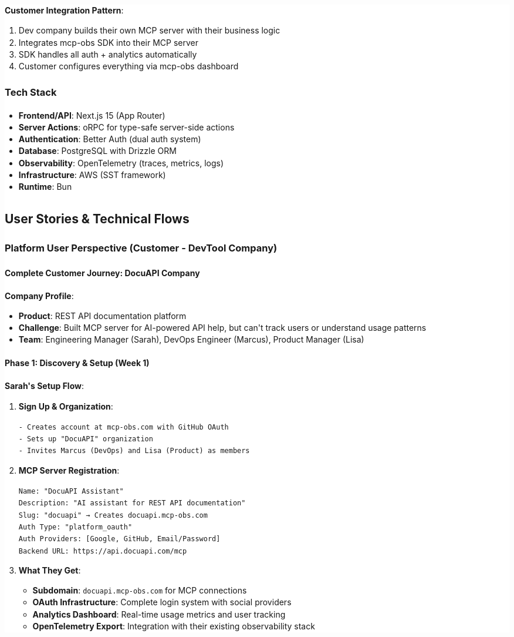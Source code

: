 **Customer Integration Pattern**:
1. Dev company builds their own MCP server with their business logic
2. Integrates mcp-obs SDK into their MCP server
3. SDK handles all auth + analytics automatically
4. Customer configures everything via mcp-obs dashboard

### Tech Stack
- **Frontend/API**: Next.js 15 (App Router)
- **Server Actions**: oRPC for type-safe server-side actions
- **Authentication**: Better Auth (dual auth system)
- **Database**: PostgreSQL with Drizzle ORM
- **Observability**: OpenTelemetry (traces, metrics, logs)
- **Infrastructure**: AWS (SST framework)
- **Runtime**: Bun

## User Stories & Technical Flows

### Platform User Perspective (Customer - DevTool Company)

#### Complete Customer Journey: DocuAPI Company

**Company Profile**:
- **Product**: REST API documentation platform
- **Challenge**: Built MCP server for AI-powered API help, but can't track users or understand usage patterns
- **Team**: Engineering Manager (Sarah), DevOps Engineer (Marcus), Product Manager (Lisa)

#### Phase 1: Discovery & Setup (Week 1)

**Sarah's Setup Flow**:

1. **Sign Up & Organization**:
   ```
   - Creates account at mcp-obs.com with GitHub OAuth
   - Sets up "DocuAPI" organization
   - Invites Marcus (DevOps) and Lisa (Product) as members
   ```

2. **MCP Server Registration**:
   ```
   Name: "DocuAPI Assistant"
   Description: "AI assistant for REST API documentation"
   Slug: "docuapi" → Creates docuapi.mcp-obs.com
   Auth Type: "platform_oauth"
   Auth Providers: [Google, GitHub, Email/Password]
   Backend URL: https://api.docuapi.com/mcp
   ```

3. **What They Get**:
   - **Subdomain**: `docuapi.mcp-obs.com` for MCP connections
   - **OAuth Infrastructure**: Complete login system with social providers
   - **Analytics Dashboard**: Real-time usage metrics and user tracking
   - **OpenTelemetry Export**: Integration with their existing observability stack
